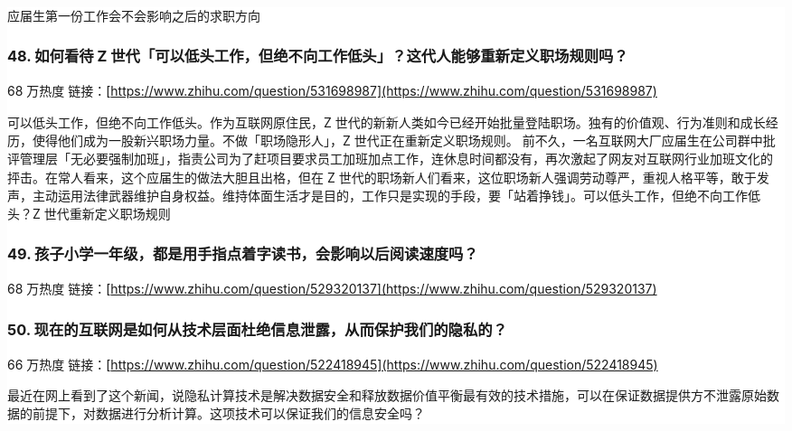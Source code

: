 应届生第一份工作会不会影响之后的求职方向

### 48. 如何看待 Z 世代「可以低头工作，但绝不向工作低头」？这代人能够重新定义职场规则吗？
68 万热度 链接：[https://www.zhihu.com/question/531698987](https://www.zhihu.com/question/531698987)

可以低头工作，但绝不向工作低头。作为互联网原住民，Z 世代的新新人类如今已经开始批量登陆职场。独有的价值观、行为准则和成长经历，使得他们成为一股新兴职场力量。不做「职场隐形人」，Z 世代正在重新定义职场规则。 前不久，一名互联网大厂应届生在公司群中批评管理层「无必要强制加班」，指责公司为了赶项目要求员工加班加点工作，连休息时间都没有，再次激起了网友对互联网行业加班文化的抨击。在常人看来，这个应届生的做法大胆且出格，但在 Z 世代的职场新人们看来，这位职场新人强调劳动尊严，重视人格平等，敢于发声，主动运用法律武器维护自身权益。维持体面生活才是目的，工作只是实现的手段，要「站着挣钱」。可以低头工作，但绝不向工作低头？Z 世代重新定义职场规则

### 49. 孩子小学一年级，都是用手指点着字读书，会影响以后阅读速度吗？
68 万热度 链接：[https://www.zhihu.com/question/529320137](https://www.zhihu.com/question/529320137)



### 50. 现在的互联网是如何从技术层面杜绝信息泄露，从而保护我们的隐私的？
66 万热度 链接：[https://www.zhihu.com/question/522418945](https://www.zhihu.com/question/522418945)

最近在网上看到了这个新闻，说隐私计算技术是解决数据安全和释放数据价值平衡最有效的技术措施，可以在保证数据提供方不泄露原始数据的前提下，对数据进行分析计算。这项技术可以保证我们的信息安全吗？

